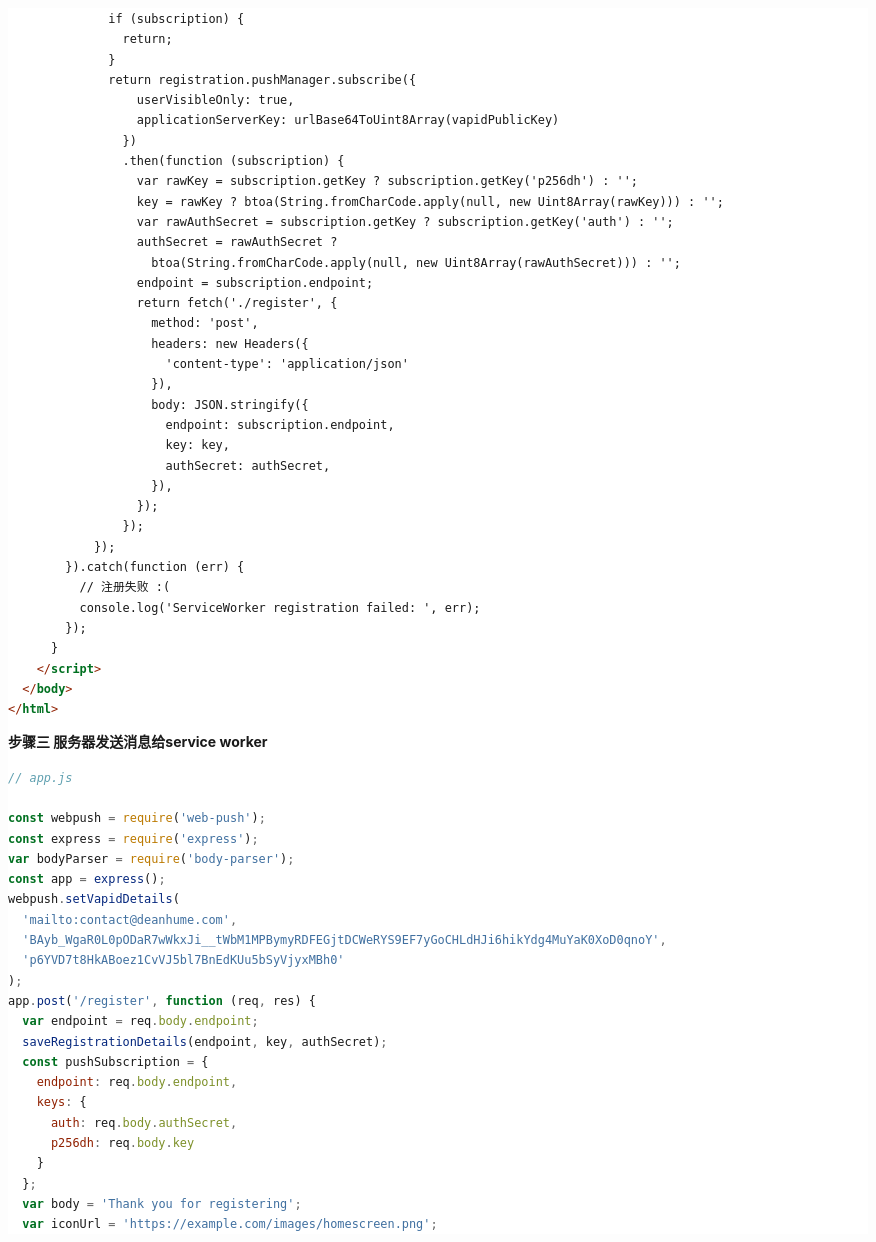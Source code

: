 ```html
              if (subscription) {                                                      
                return;
              }
              return registration.pushManager.subscribe({                              
                  userVisibleOnly: true,
                  applicationServerKey: urlBase64ToUint8Array(vapidPublicKey)
                })
                .then(function (subscription) {
                  var rawKey = subscription.getKey ? subscription.getKey('p256dh') : '';
                  key = rawKey ? btoa(String.fromCharCode.apply(null, new Uint8Array(rawKey))) : '';
                  var rawAuthSecret = subscription.getKey ? subscription.getKey('auth') : '';
                  authSecret = rawAuthSecret ?
                    btoa(String.fromCharCode.apply(null, new Uint8Array(rawAuthSecret))) : '';
                  endpoint = subscription.endpoint;
                  return fetch('./register', {                                         
                    method: 'post',
                    headers: new Headers({
                      'content-type': 'application/json'
                    }),
                    body: JSON.stringify({
                      endpoint: subscription.endpoint,
                      key: key,
                      authSecret: authSecret,
                    }),
                  });
                });
            });
        }).catch(function (err) {
          // 注册失败 :(
          console.log('ServiceWorker registration failed: ', err);
        });
      }
    </script>
  </body>
</html>
```

**步骤三 服务器发送消息给service worker**

```javascript
// app.js

const webpush = require('web-push');                 
const express = require('express');
var bodyParser = require('body-parser');
const app = express();
webpush.setVapidDetails(                             
  'mailto:contact@deanhume.com',
  'BAyb_WgaR0L0pODaR7wWkxJi__tWbM1MPBymyRDFEGjtDCWeRYS9EF7yGoCHLdHJi6hikYdg4MuYaK0XoD0qnoY',
  'p6YVD7t8HkABoez1CvVJ5bl7BnEdKUu5bSyVjyxMBh0'
);
app.post('/register', function (req, res) {           
  var endpoint = req.body.endpoint;
  saveRegistrationDetails(endpoint, key, authSecret); 
  const pushSubscription = {                          
    endpoint: req.body.endpoint,
    keys: {
      auth: req.body.authSecret,
      p256dh: req.body.key
    }
  };
  var body = 'Thank you for registering';
  var iconUrl = 'https://example.com/images/homescreen.png';
```